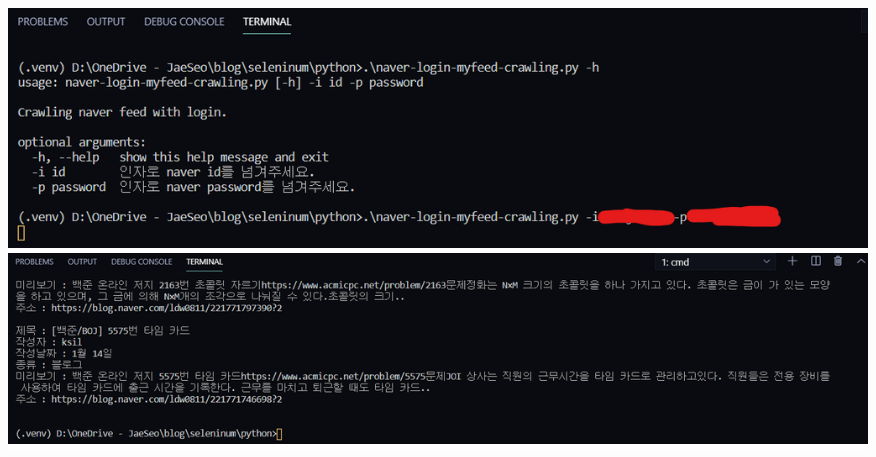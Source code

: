![](./image/python-Selenium을-이용한-웹-크롤링-Naver-login-후-구독-Feed-크롤링/fdi7tOrsvKfwPn7hpvE4A1img.png)![](./image/python-Selenium을-이용한-웹-크롤링-Naver-login-후-구독-Feed-크롤링/WCgWFnlMKhcJbY2RD8vvK0img.png)
